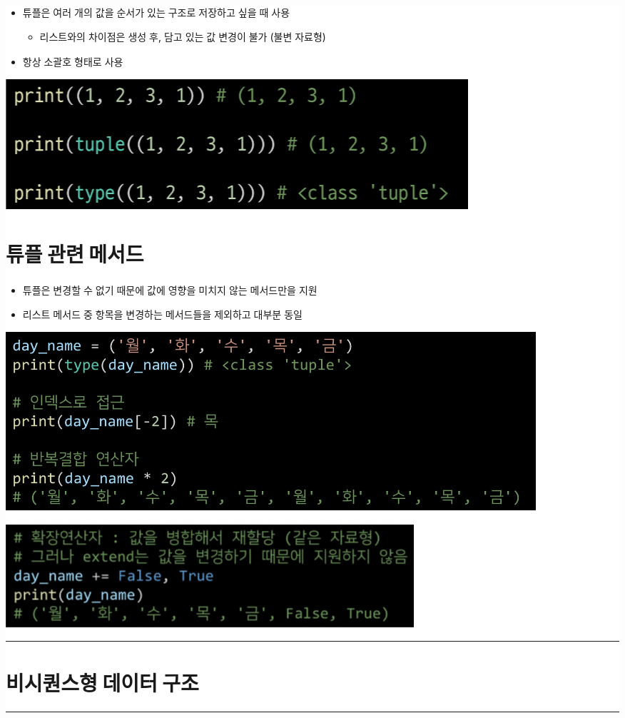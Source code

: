 * 튜플은 여러 개의 값을 순서가 있는 구조로 저장하고 싶을 때 사용
  
  * 리스트와의 차이점은 생성 후, 담고 있는 값 변경이 불가 (불변 자료형)

* 항상 소괄호 형태로 사용

![](python_04_assets/2022-07-25-16-34-11-image.png)

# 튜플 관련 메서드

* 튜플은 변경할 수 없기 때문에 값에 영향을 미치지 않는 메서드만을 지원

* 리스트 메서드 중 항목을 변경하는 메서드들을 제외하고 대부분 동일

![](python_04_assets/2022-07-25-16-36-18-image.png)

![](python_04_assets/2022-07-25-16-36-26-image.png)

---

# 비시퀀스형 데이터 구조

---